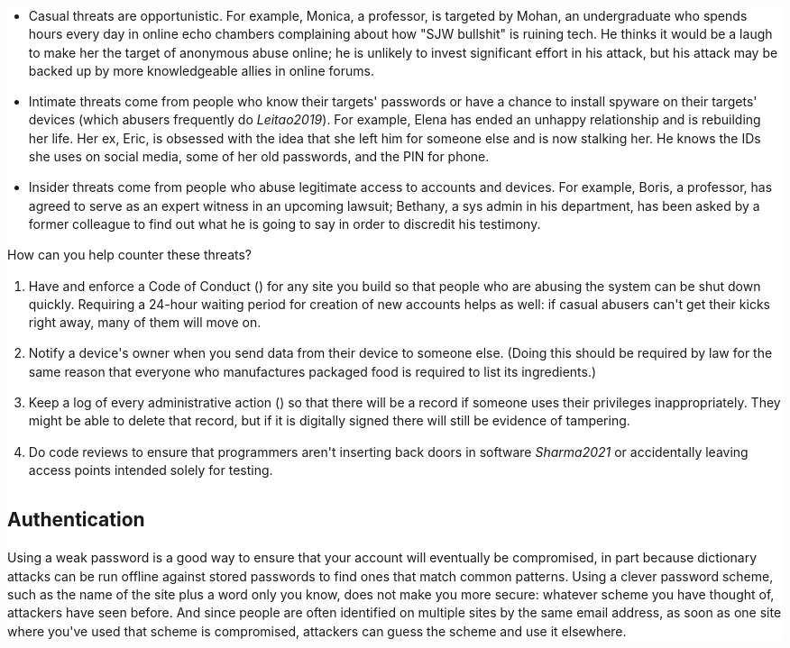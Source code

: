 -   <span g="casual_threat" i="casual threat; threat!casual">Casual threats</span>
    are opportunistic. For example, Monica, a professor, is targeted by Mohan,
    an undergraduate who spends hours every day in online echo chambers
    complaining about how "SJW bullshit" is ruining tech. He thinks it would be
    a laugh to make her the target of anonymous abuse online; he is unlikely to
    invest significant effort in his attack, but his attack may be backed up by
    more knowledgeable allies in online forums.

-   <span g="intimate_threat" i="intimate threat; threat!intimate">Intimate
    threats</span> come from people who know their targets' passwords or have a
    chance to install spyware on their targets' devices (which abusers
    frequently do <cite>Leitao2019</cite>). For example, Elena has ended an
    unhappy relationship and is rebuilding her life.  Her ex, Eric, is obsessed
    with the idea that she left him for someone else and is now stalking her.
    He knows the IDs she uses on social media, some of her old passwords, and
    the PIN for phone.

-   <span g="insider_threat" i="insider threat; threat!insider">Insider
    threats</span> come from people who abuse legitimate access to accounts and
    devices. For example, Boris, a professor, has agreed to serve as an expert
    witness in an upcoming lawsuit; Bethany, a sys admin in his department, has
    been asked by a former colleague to find out what he is going to say in
    order to discredit his testimony.

How can you help counter these threats?

1.  Have and enforce a Code of Conduct (<span x="important"/>) for any site you
    build so that people who are abusing the system can be shut down quickly.
    Requiring a 24-hour waiting period for creation of new accounts helps as
    well: if casual abusers can't get their kicks right away, many of them will
    move on.

1.  Notify a device's owner when you send data from their device to someone
    else. (Doing this should be required by law for the same reason that
    everyone who manufactures packaged food is required to list its
    ingredients.)

1.  Keep a <span i="logging!for security">log</span> of every administrative
    action (<span x="errors"/>) so that there will be a record if someone uses
    their privileges inappropriately. They might be able to delete that record,
    but if it is <span g="digital_signature" i="digital signature!for activity
    logs">digitally signed</span> there will still be evidence of tampering.

1.  Do code reviews to ensure that programmers aren't inserting <span i="code
    review!for security" g="back_door">back doors</span> in software
    <cite>Sharma2021</cite> or accidentally leaving access points intended
    solely for testing.

## Authentication

Using a weak password is a good way to ensure that your account will eventually
be compromised, in part because <span g="dictionary_attack" i="dictionary
attack">dictionary attacks</span> can be run offline against stored passwords to
find ones that match common patterns. Using a clever password scheme, such as
the name of the site plus a word only you know, does not make you more secure:
whatever scheme you have thought of, attackers have seen before.  And since
people are often identified on multiple sites by the same email address, as soon
as one site where you've used that scheme is compromised, attackers can guess
the scheme and use it elsewhere.
